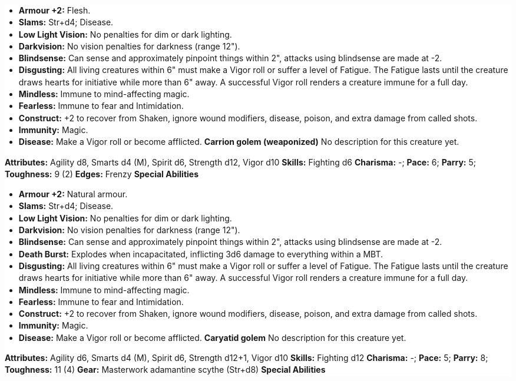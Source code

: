 - **Armour +2:** Flesh.
- **Slams:** Str+d4; Disease.
- **Low Light Vision:** No penalties for dim or dark lighting.
- **Darkvision:** No vision penalties for darkness (range 12").
- **Blindsense:** Can sense and approximately pinpoint things within
2", attacks using blindsense are made at -2.
- **Disgusting:** All living creatures within 6" must make a Vigor roll
or suffer a level of Fatigue. The Fatigue lasts until the creature draws
hearts for initiative while more than 6" away. A successful Vigor roll
renders a creature immune for a full day.
- **Mindless:** Immune to mind-affecting magic.
- **Fearless:** Immune to fear and Intimidation.
- **Construct:** +2 to recover from Shaken, ignore wound modifiers,
disease, poison, and extra damage from called shots.
- **Immunity:** Magic.
- **Disease:** Make a Vigor roll or become afflicted.
**Carrion golem (weaponized)**
No description for this creature yet.

**Attributes:** Agility d8, Smarts d4 (M), Spirit d6, Strength d12,
Vigor d10
**Skills:** Fighting d6
**Charisma:** -; **Pace:** 6; **Parry:** 5; **Toughness:** 9 (2)
**Edges:** Frenzy
**Special Abilities**

- **Armour +2:** Natural armour.
- **Slams:** Str+d4; Disease.
- **Low Light Vision:** No penalties for dim or dark lighting.
- **Darkvision:** No vision penalties for darkness (range 12").
- **Blindsense:** Can sense and approximately pinpoint things within
2", attacks using blindsense are made at -2.
- **Death Burst:** Explodes when incapacitated, inflicting 3d6 damage to
everything within a MBT.
- **Disgusting:** All living creatures within 6" must make a Vigor roll
or suffer a level of Fatigue. The Fatigue lasts until the creature draws
hearts for initiative while more than 6" away. A successful Vigor roll
renders a creature immune for a full day.
- **Mindless:** Immune to mind-affecting magic.
- **Fearless:** Immune to fear and Intimidation.
- **Construct:** +2 to recover from Shaken, ignore wound modifiers,
disease, poison, and extra damage from called shots.
- **Immunity:** Magic.
- **Disease:** Make a Vigor roll or become afflicted.
**Caryatid golem**
No description for this creature yet.

**Attributes:** Agility d6, Smarts d4 (M), Spirit d6, Strength d12+1,
Vigor d10
**Skills:** Fighting d12
**Charisma:** -; **Pace:** 5; **Parry:** 8; **Toughness:** 11 (4)
**Gear:** Masterwork adamantine scythe (Str+d8)
**Special Abilities**
